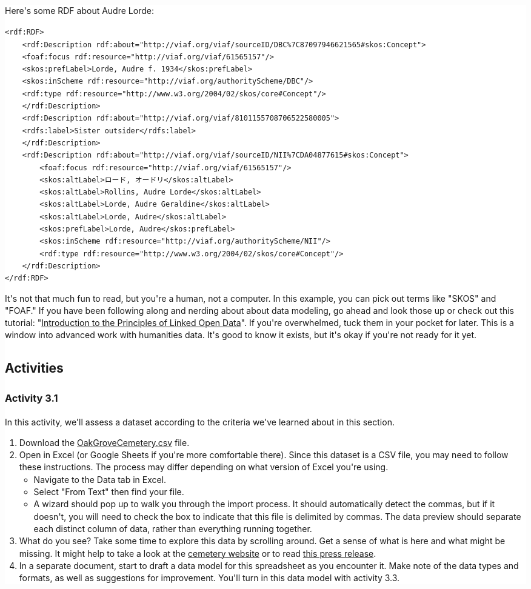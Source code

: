 Here's some RDF about Audre Lorde:

```
<rdf:RDF>
	<rdf:Description rdf:about="http://viaf.org/viaf/sourceID/DBC%7C87097946621565#skos:Concept">
	<foaf:focus rdf:resource="http://viaf.org/viaf/61565157"/>
	<skos:prefLabel>Lorde, Audre f. 1934</skos:prefLabel>
	<skos:inScheme rdf:resource="http://viaf.org/authorityScheme/DBC"/>
	<rdf:type rdf:resource="http://www.w3.org/2004/02/skos/core#Concept"/>
	</rdf:Description>
	<rdf:Description rdf:about="http://viaf.org/viaf/8101155708706522580005">
	<rdfs:label>Sister outsider</rdfs:label>
	</rdf:Description>
	<rdf:Description rdf:about="http://viaf.org/viaf/sourceID/NII%7CDA04877615#skos:Concept">
		<foaf:focus rdf:resource="http://viaf.org/viaf/61565157"/>
		<skos:altLabel>ロード, オードリ</skos:altLabel>
		<skos:altLabel>Rollins, Audre Lorde</skos:altLabel>
		<skos:altLabel>Lorde, Audre Geraldine</skos:altLabel>
		<skos:altLabel>Lorde, Audre</skos:altLabel>
		<skos:prefLabel>Lorde, Audre</skos:prefLabel>
		<skos:inScheme rdf:resource="http://viaf.org/authorityScheme/NII"/>
		<rdf:type rdf:resource="http://www.w3.org/2004/02/skos/core#Concept"/>
	</rdf:Description>
</rdf:RDF>
```
It's not that much fun to read, but you're a human, not a computer. In this example, you can pick out terms like "SKOS" and "FOAF." If you have been following along and nerding about about data modeling, go ahead and look those up or check out this tutorial: "[Introduction to the Principles of Linked Open Data](https://programminghistorian.org/en/lessons/intro-to-linked-data)". If you're overwhelmed, tuck them in your pocket for later. This is a window into advanced work with humanities data. It's good to know it exists, but it's okay if you're not ready for it yet. 


## Activities

### Activity 3.1
In this activity, we'll assess a dataset according to the criteria we've learned about in this section. 

1. Download the [OakGroveCemetery.csv](https://wlu.box.com/s/29nomunrdk2q0kldqfzuabspps69fgki) file. 
2. Open in Excel (or Google Sheets if you're more comfortable there). Since this dataset is a CSV file, you may need to follow these instructions. The process may differ depending on what version of Excel you're using.
	* Navigate to the Data tab in Excel.
	* Select "From Text" then find your file.
	* A wizard should pop up to walk you through the import process. It should automatically detect the commas, but if it doesn't, you will need to check the box to indicate that this file is delimited by commas. The data preview should separate each distinct column of data, rather than everything running together.
3. What do you see? Take some time to explore this data by scrolling around. Get a sense of what is here and what might be missing. It might help to take a look at the [cemetery website](https://sjcemetery.wlu.edu/) or to read [this press release](https://web.archive.org/web/20161109193310/http://news.blogs.wlu.edu/2013/02/11/wl-creates-website-for-stonewall-jackson-cemetery-census/). 
4. In a separate document, start to draft a data model for this spreadsheet as you encounter it. Make note of the data types and formats, as well as suggestions for improvement. You'll turn in this data model with activity 3.3.
